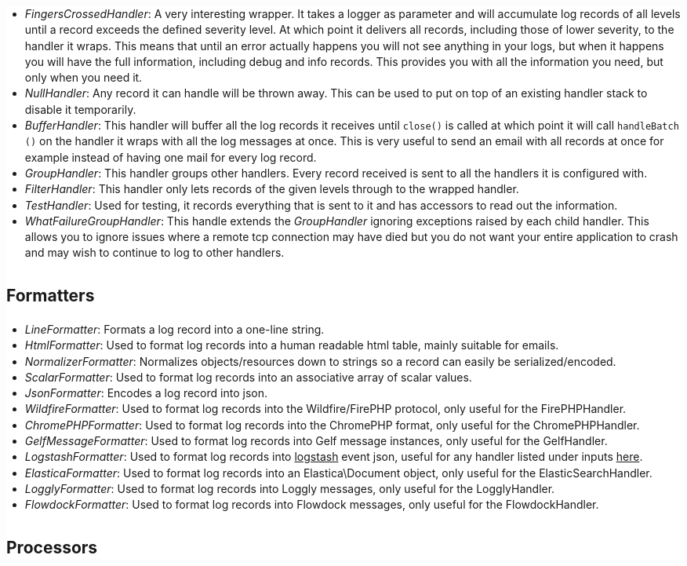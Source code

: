 - _FingersCrossedHandler_: A very interesting wrapper. It takes a logger as
  parameter and will accumulate log records of all levels until a record
  exceeds the defined severity level. At which point it delivers all records,
  including those of lower severity, to the handler it wraps. This means that
  until an error actually happens you will not see anything in your logs, but
  when it happens you will have the full information, including debug and info
  records. This provides you with all the information you need, but only when
  you need it.
- _NullHandler_: Any record it can handle will be thrown away. This can be used
  to put on top of an existing handler stack to disable it temporarily.
- _BufferHandler_: This handler will buffer all the log records it receives
  until `close()` is called at which point it will call `handleBatch()` on the
  handler it wraps with all the log messages at once. This is very useful to
  send an email with all records at once for example instead of having one mail
  for every log record.
- _GroupHandler_: This handler groups other handlers. Every record received is
  sent to all the handlers it is configured with.
- _FilterHandler_: This handler only lets records of the given levels through
   to the wrapped handler.
- _TestHandler_: Used for testing, it records everything that is sent to it and
  has accessors to read out the information.
- _WhatFailureGroupHandler_: This handle extends the _GroupHandler_ ignoring
   exceptions raised by each child handler. This allows you to ignore issues
   where a remote tcp connection may have died but you do not want your entire
   application to crash and may wish to continue to log to other handlers.

Formatters
----------

- _LineFormatter_: Formats a log record into a one-line string.
- _HtmlFormatter_: Used to format log records into a human readable html table, mainly suitable for emails.
- _NormalizerFormatter_: Normalizes objects/resources down to strings so a record can easily be serialized/encoded.
- _ScalarFormatter_: Used to format log records into an associative array of scalar values.
- _JsonFormatter_: Encodes a log record into json.
- _WildfireFormatter_: Used to format log records into the Wildfire/FirePHP protocol, only useful for the FirePHPHandler.
- _ChromePHPFormatter_: Used to format log records into the ChromePHP format, only useful for the ChromePHPHandler.
- _GelfMessageFormatter_: Used to format log records into Gelf message instances, only useful for the GelfHandler.
- _LogstashFormatter_: Used to format log records into [logstash](http://logstash.net/) event json, useful for any handler listed under inputs [here](http://logstash.net/docs/latest).
- _ElasticaFormatter_: Used to format log records into an Elastica\Document object, only useful for the ElasticSearchHandler.
- _LogglyFormatter_: Used to format log records into Loggly messages, only useful for the LogglyHandler.
- _FlowdockFormatter_: Used to format log records into Flowdock messages, only useful for the FlowdockHandler.

Processors
----------
